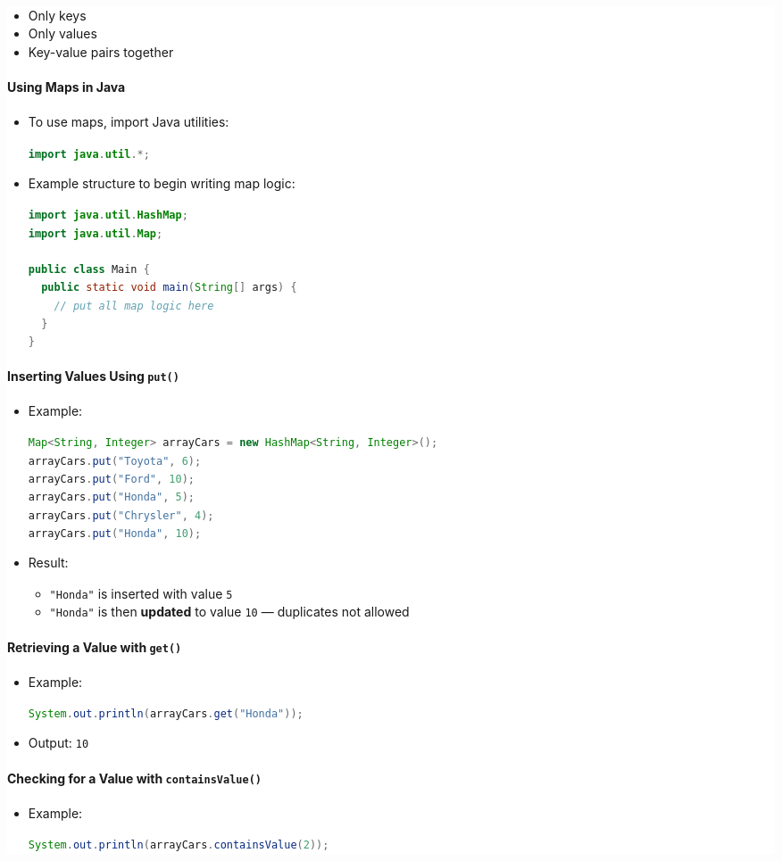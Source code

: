   * Only keys
  * Only values
  * Key-value pairs together

#### Using Maps in Java

* To use maps, import Java utilities:

  ```java
  import java.util.*;
  ```

* Example structure to begin writing map logic:

  ```java
  import java.util.HashMap;
  import java.util.Map;

  public class Main {
    public static void main(String[] args) {
      // put all map logic here
    }
  }
  ```

#### Inserting Values Using `put()`

* Example:

  ```java
  Map<String, Integer> arrayCars = new HashMap<String, Integer>();
  arrayCars.put("Toyota", 6);
  arrayCars.put("Ford", 10);
  arrayCars.put("Honda", 5);
  arrayCars.put("Chrysler", 4);
  arrayCars.put("Honda", 10);
  ```

* Result:

  * `"Honda"` is inserted with value `5`
  * `"Honda"` is then **updated** to value `10` — duplicates not allowed

#### Retrieving a Value with `get()`

* Example:

  ```java
  System.out.println(arrayCars.get("Honda"));
  ```

* Output:
  `10`

#### Checking for a Value with `containsValue()`

* Example:

  ```java
  System.out.println(arrayCars.containsValue(2));
  ```
